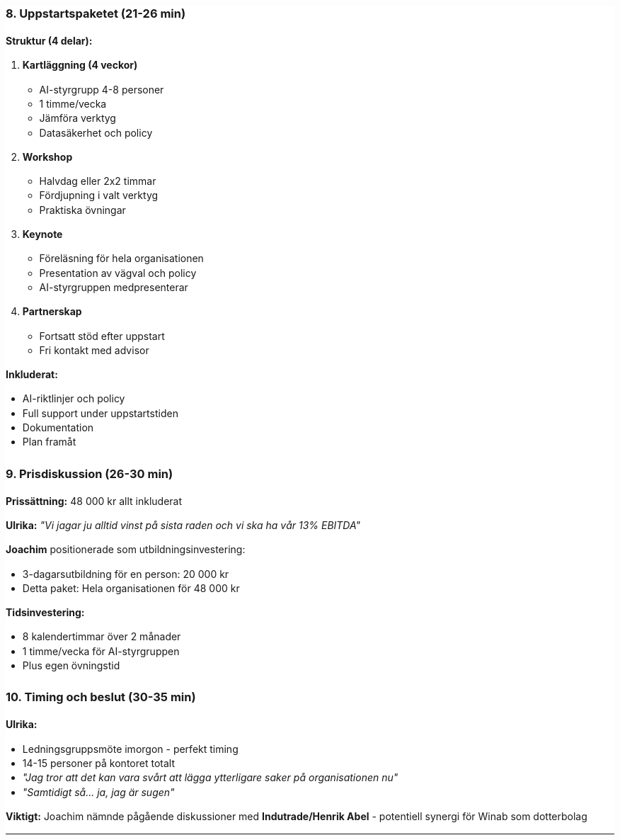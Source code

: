 ### 8. Uppstartspaketet (21-26 min)

**Struktur (4 delar):**

1. **Kartläggning (4 veckor)**
   - AI-styrgrupp 4-8 personer
   - 1 timme/vecka
   - Jämföra verktyg
   - Datasäkerhet och policy

2. **Workshop**
   - Halvdag eller 2x2 timmar
   - Fördjupning i valt verktyg
   - Praktiska övningar

3. **Keynote**
   - Föreläsning för hela organisationen
   - Presentation av vägval och policy
   - AI-styrgruppen medpresenterar

4. **Partnerskap**
   - Fortsatt stöd efter uppstart
   - Fri kontakt med advisor

**Inkluderat:**
- AI-riktlinjer och policy
- Full support under uppstartstiden
- Dokumentation
- Plan framåt

### 9. Prisdiskussion (26-30 min)

**Prissättning:** 48 000 kr allt inkluderat

**Ulrika:** *"Vi jagar ju alltid vinst på sista raden och vi ska ha vår 13% EBITDA"*

**Joachim** positionerade som utbildningsinvestering:
- 3-dagarsutbildning för en person: 20 000 kr
- Detta paket: Hela organisationen för 48 000 kr

**Tidsinvestering:**
- 8 kalendertimmar över 2 månader
- 1 timme/vecka för AI-styrgruppen
- Plus egen övningstid

### 10. Timing och beslut (30-35 min)

**Ulrika:** 
- Ledningsgruppsmöte imorgon - perfekt timing
- 14-15 personer på kontoret totalt
- *"Jag tror att det kan vara svårt att lägga ytterligare saker på organisationen nu"*
- *"Samtidigt så... ja, jag är sugen"*

**Viktigt:** Joachim nämnde pågående diskussioner med **Indutrade/Henrik Abel** - potentiell synergi för Winab som dotterbolag

---